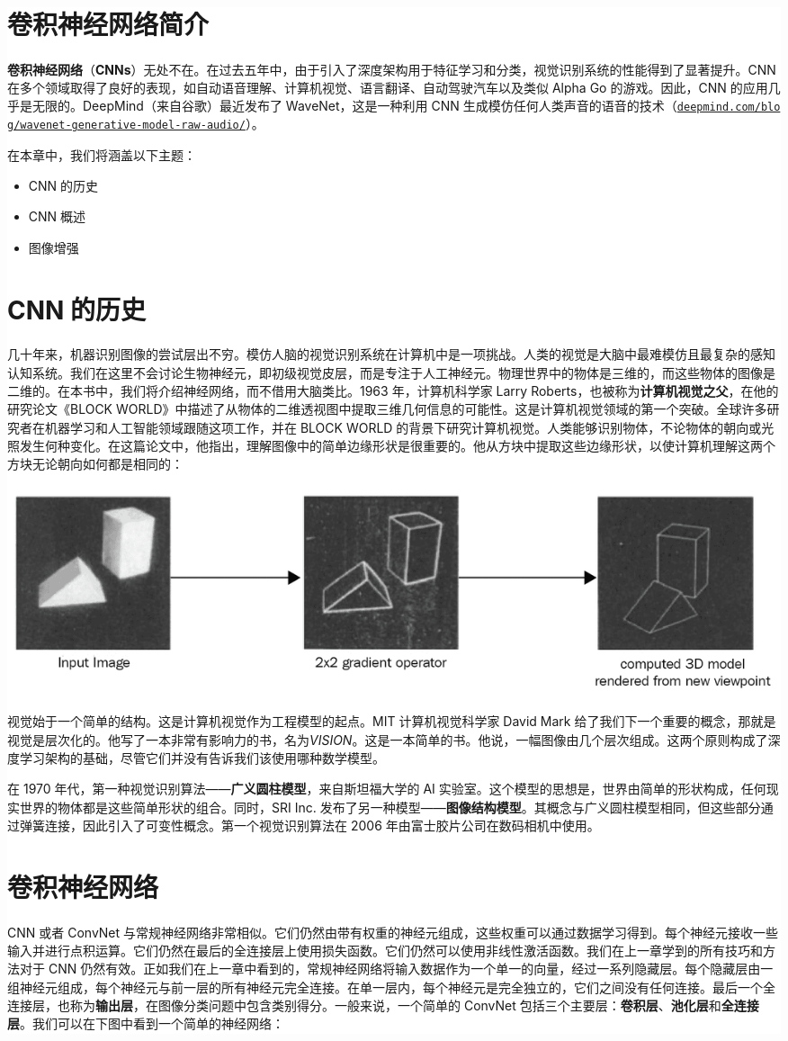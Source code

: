 # 卷积神经网络简介

**卷积神经网络**（**CNNs**）无处不在。在过去五年中，由于引入了深度架构用于特征学习和分类，视觉识别系统的性能得到了显著提升。CNN 在多个领域取得了良好的表现，如自动语音理解、计算机视觉、语言翻译、自动驾驶汽车以及类似 Alpha Go 的游戏。因此，CNN 的应用几乎是无限的。DeepMind（来自谷歌）最近发布了 WaveNet，这是一种利用 CNN 生成模仿任何人类声音的语音的技术（[`deepmind.com/blog/wavenet-generative-model-raw-audio/`](https://deepmind.com/blog/wavenet-generative-model-raw-audio/)）。

在本章中，我们将涵盖以下主题：

+   CNN 的历史

+   CNN 概述

+   图像增强

# CNN 的历史

几十年来，机器识别图像的尝试层出不穷。模仿人脑的视觉识别系统在计算机中是一项挑战。人类的视觉是大脑中最难模仿且最复杂的感知认知系统。我们在这里不会讨论生物神经元，即初级视觉皮层，而是专注于人工神经元。物理世界中的物体是三维的，而这些物体的图像是二维的。在本书中，我们将介绍神经网络，而不借用大脑类比。1963 年，计算机科学家 Larry Roberts，也被称为**计算机视觉之父**，在他的研究论文《BLOCK WORLD》中描述了从物体的二维透视图中提取三维几何信息的可能性。这是计算机视觉领域的第一个突破。全球许多研究者在机器学习和人工智能领域跟随这项工作，并在 BLOCK WORLD 的背景下研究计算机视觉。人类能够识别物体，不论物体的朝向或光照发生何种变化。在这篇论文中，他指出，理解图像中的简单边缘形状是很重要的。他从方块中提取这些边缘形状，以使计算机理解这两个方块无论朝向如何都是相同的：

![](img/7e8981b5-bdf4-4023-a271-417a9c96d29f.png)

视觉始于一个简单的结构。这是计算机视觉作为工程模型的起点。MIT 计算机视觉科学家 David Mark 给了我们下一个重要的概念，那就是视觉是层次化的。他写了一本非常有影响力的书，名为*VISION*。这是一本简单的书。他说，一幅图像由几个层次组成。这两个原则构成了深度学习架构的基础，尽管它们并没有告诉我们该使用哪种数学模型。

在 1970 年代，第一种视觉识别算法——**广义圆柱模型**，来自斯坦福大学的 AI 实验室。这个模型的思想是，世界由简单的形状构成，任何现实世界的物体都是这些简单形状的组合。同时，SRI Inc. 发布了另一种模型——**图像结构模型**。其概念与广义圆柱模型相同，但这些部分通过弹簧连接，因此引入了可变性概念。第一个视觉识别算法在 2006 年由富士胶片公司在数码相机中使用。

# 卷积神经网络

CNN 或者 ConvNet 与常规神经网络非常相似。它们仍然由带有权重的神经元组成，这些权重可以通过数据学习得到。每个神经元接收一些输入并进行点积运算。它们仍然在最后的全连接层上使用损失函数。它们仍然可以使用非线性激活函数。我们在上一章学到的所有技巧和方法对于 CNN 仍然有效。正如我们在上一章中看到的，常规神经网络将输入数据作为一个单一的向量，经过一系列隐藏层。每个隐藏层由一组神经元组成，每个神经元与前一层的所有神经元完全连接。在单一层内，每个神经元是完全独立的，它们之间没有任何连接。最后一个全连接层，也称为**输出层**，在图像分类问题中包含类别得分。一般来说，一个简单的 ConvNet 包括三个主要层：**卷积层**、**池化层**和**全连接层**。我们可以在下图中看到一个简单的神经网络：
